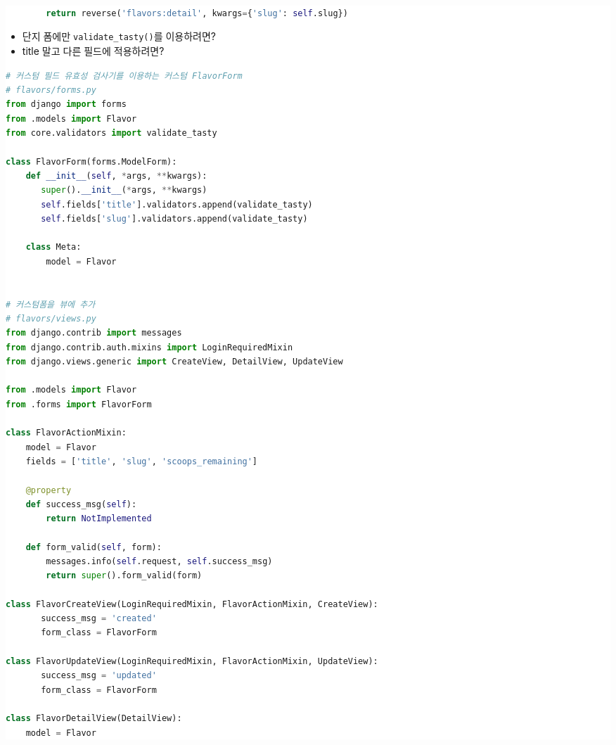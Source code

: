 ```python
        return reverse('flavors:detail', kwargs={'slug': self.slug})
```

- 단지 폼에만 `validate_tasty()`를 이용하려면?
- title 말고 다른 필드에 적용하려면?

```python
# 커스텀 필드 유효성 검사기를 이용하는 커스텀 FlavorForm
# flavors/forms.py
from django import forms 
from .models import Flavor
from core.validators import validate_tasty

class FlavorForm(forms.ModelForm):
    def __init__(self, *args, **kwargs):
       super().__init__(*args, **kwargs)
       self.fields['title'].validators.append(validate_tasty)
       self.fields['slug'].validators.append(validate_tasty)
       
    class Meta:
        model = Flavor


# 커스텀폼을 뷰에 추가
# flavors/views.py
from django.contrib import messages
from django.contrib.auth.mixins import LoginRequiredMixin
from django.views.generic import CreateView, DetailView, UpdateView

from .models import Flavor
from .forms import FlavorForm

class FlavorActionMixin:
    model = Flavor
    fields = ['title', 'slug', 'scoops_remaining']

    @property
    def success_msg(self):
        return NotImplemented

    def form_valid(self, form): 
        messages.info(self.request, self.success_msg) 
        return super().form_valid(form)

class FlavorCreateView(LoginRequiredMixin, FlavorActionMixin, CreateView):
       success_msg = 'created'
       form_class = FlavorForm

class FlavorUpdateView(LoginRequiredMixin, FlavorActionMixin, UpdateView):
       success_msg = 'updated'
       form_class = FlavorForm

class FlavorDetailView(DetailView):
    model = Flavor
```
